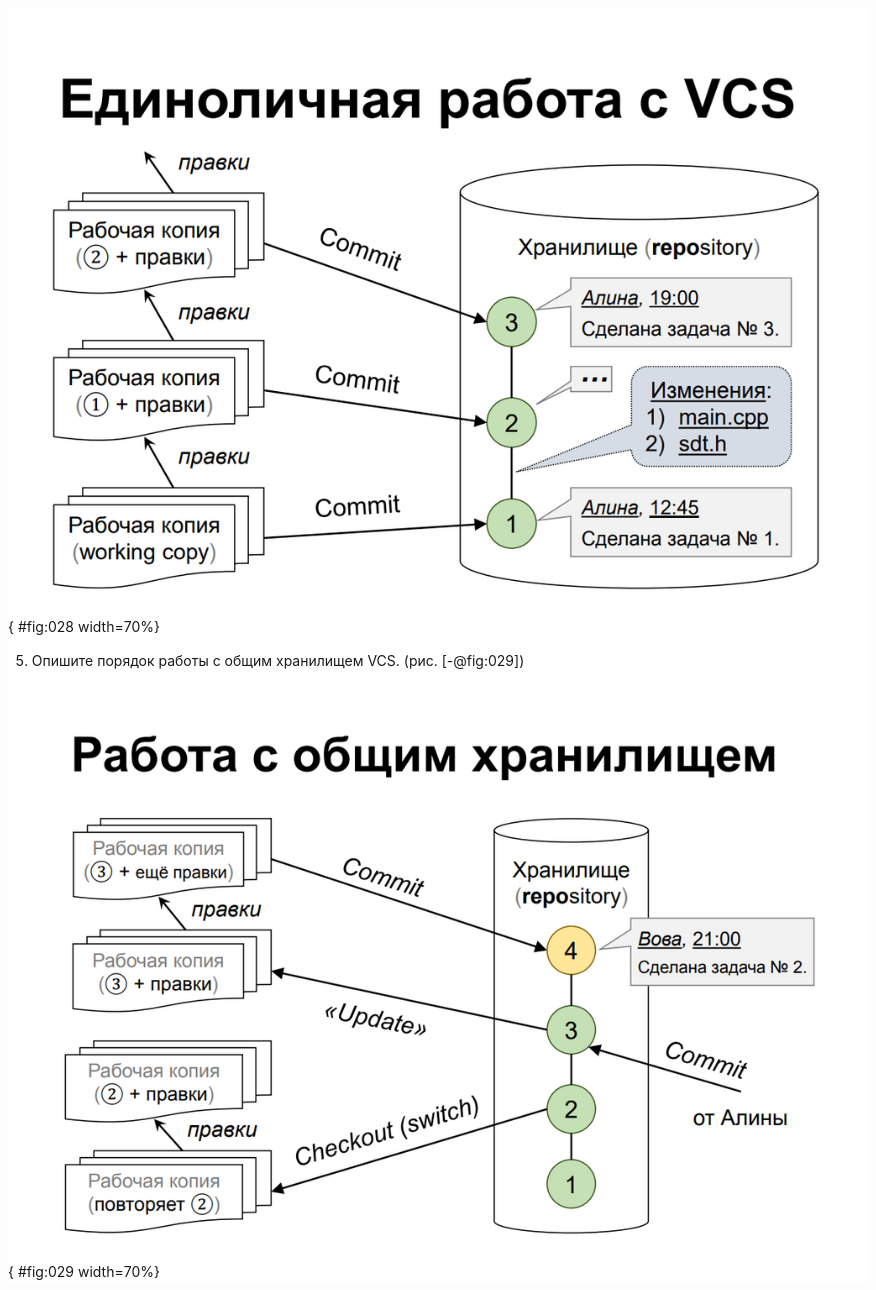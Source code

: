 ![.](image/28.png){ #fig:028 width=70%}

5. Опишите порядок работы с общим хранилищем VCS. (рис. [-@fig:029])

![.](image/29.png){ #fig:029 width=70%}